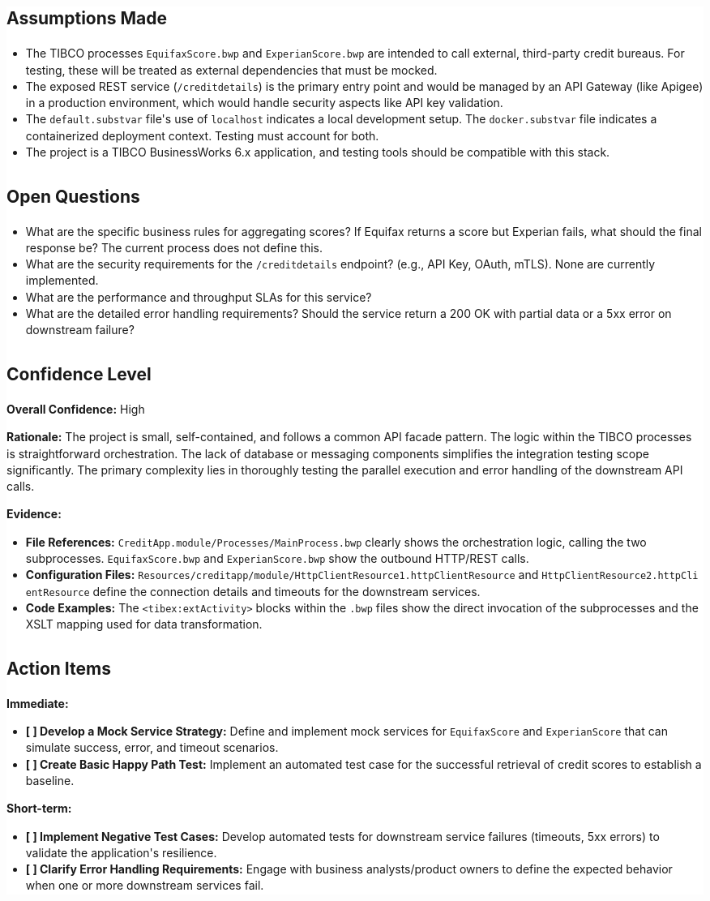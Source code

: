 ## Assumptions Made

-   The TIBCO processes `EquifaxScore.bwp` and `ExperianScore.bwp` are intended to call external, third-party credit bureaus. For testing, these will be treated as external dependencies that must be mocked.
-   The exposed REST service (`/creditdetails`) is the primary entry point and would be managed by an API Gateway (like Apigee) in a production environment, which would handle security aspects like API key validation.
-   The `default.substvar` file's use of `localhost` indicates a local development setup. The `docker.substvar` file indicates a containerized deployment context. Testing must account for both.
-   The project is a TIBCO BusinessWorks 6.x application, and testing tools should be compatible with this stack.

## Open Questions

-   What are the specific business rules for aggregating scores? If Equifax returns a score but Experian fails, what should the final response be? The current process does not define this.
-   What are the security requirements for the `/creditdetails` endpoint? (e.g., API Key, OAuth, mTLS). None are currently implemented.
-   What are the performance and throughput SLAs for this service?
-   What are the detailed error handling requirements? Should the service return a 200 OK with partial data or a 5xx error on downstream failure?

## Confidence Level

**Overall Confidence:** High

**Rationale:** The project is small, self-contained, and follows a common API facade pattern. The logic within the TIBCO processes is straightforward orchestration. The lack of database or messaging components simplifies the integration testing scope significantly. The primary complexity lies in thoroughly testing the parallel execution and error handling of the downstream API calls.

**Evidence:**
-   **File References:** `CreditApp.module/Processes/MainProcess.bwp` clearly shows the orchestration logic, calling the two subprocesses. `EquifaxScore.bwp` and `ExperianScore.bwp` show the outbound HTTP/REST calls.
-   **Configuration Files:** `Resources/creditapp/module/HttpClientResource1.httpClientResource` and `HttpClientResource2.httpClientResource` define the connection details and timeouts for the downstream services.
-   **Code Examples:** The `<tibex:extActivity>` blocks within the `.bwp` files show the direct invocation of the subprocesses and the XSLT mapping used for data transformation.

## Action Items

**Immediate:**
-   **[ ] Develop a Mock Service Strategy:** Define and implement mock services for `EquifaxScore` and `ExperianScore` that can simulate success, error, and timeout scenarios.
-   **[ ] Create Basic Happy Path Test:** Implement an automated test case for the successful retrieval of credit scores to establish a baseline.

**Short-term:**
-   **[ ] Implement Negative Test Cases:** Develop automated tests for downstream service failures (timeouts, 5xx errors) to validate the application's resilience.
-   **[ ] Clarify Error Handling Requirements:** Engage with business analysts/product owners to define the expected behavior when one or more downstream services fail.
